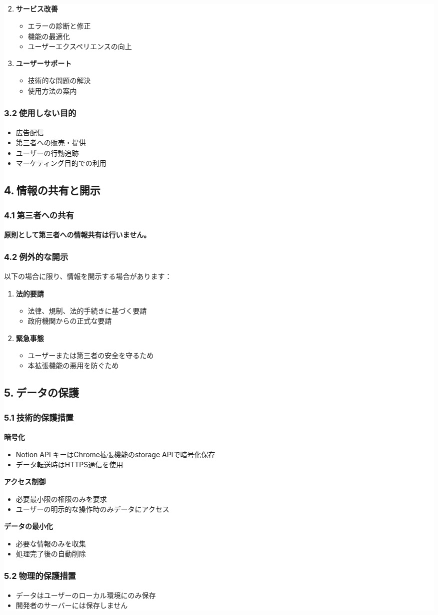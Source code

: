 2. **サービス改善**
   - エラーの診断と修正
   - 機能の最適化
   - ユーザーエクスペリエンスの向上

3. **ユーザーサポート**
   - 技術的な問題の解決
   - 使用方法の案内

### 3.2 使用しない目的

- 広告配信
- 第三者への販売・提供
- ユーザーの行動追跡
- マーケティング目的での利用

## 4. 情報の共有と開示

### 4.1 第三者への共有

**原則として第三者への情報共有は行いません。**

### 4.2 例外的な開示

以下の場合に限り、情報を開示する場合があります：

1. **法的要請**
   - 法律、規制、法的手続きに基づく要請
   - 政府機関からの正式な要請

2. **緊急事態**
   - ユーザーまたは第三者の安全を守るため
   - 本拡張機能の悪用を防ぐため

## 5. データの保護

### 5.1 技術的保護措置

**暗号化**
- Notion API キーはChrome拡張機能のstorage APIで暗号化保存
- データ転送時はHTTPS通信を使用

**アクセス制御**
- 必要最小限の権限のみを要求
- ユーザーの明示的な操作時のみデータにアクセス

**データの最小化**
- 必要な情報のみを収集
- 処理完了後の自動削除

### 5.2 物理的保護措置

- データはユーザーのローカル環境にのみ保存
- 開発者のサーバーには保存しません
